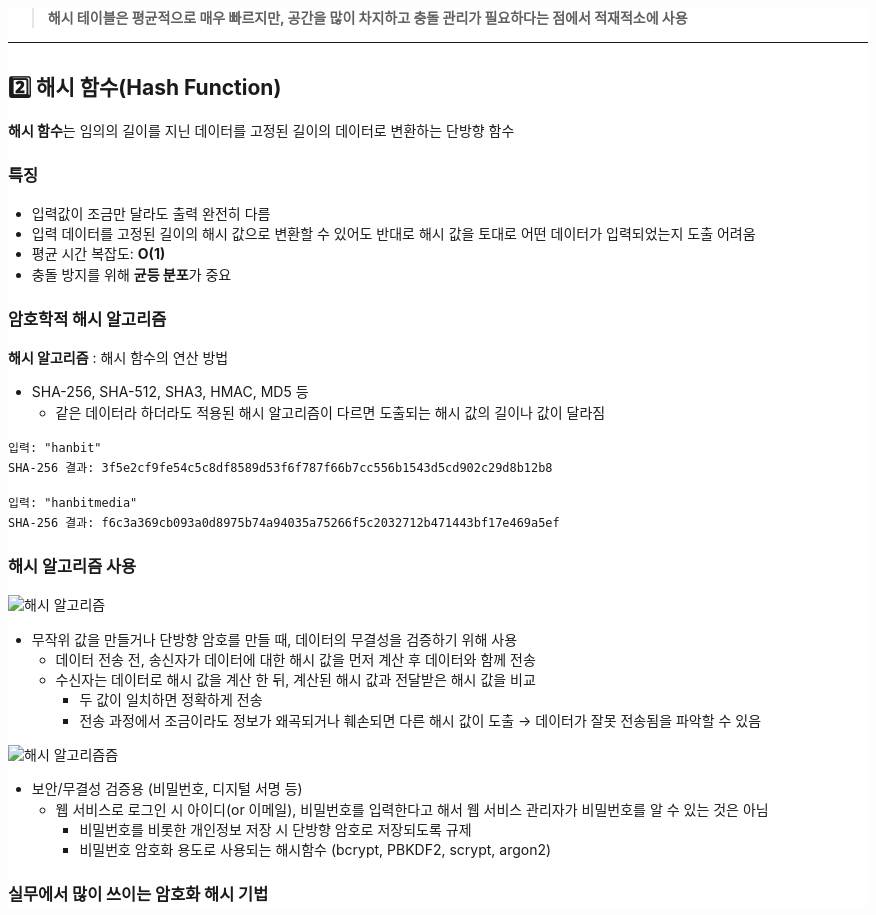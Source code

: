 
> **해시 테이블은 평균적으로 매우 빠르지만, 공간을 많이 차지하고 충돌 관리가 필요하다는 점에서 적재적소에 사용**
> 

---

## 2️⃣ 해시 함수(Hash Function)

**해시 함수**는 임의의 길이를 지닌 데이터를 고정된 길이의 데이터로 변환하는 단방향 함수

### 특징

- 입력값이 조금만 달라도 출력 완전히 다름
- 입력 데이터를 고정된 길이의 해시 값으로 변환할 수 있어도 반대로 해시 값을 토대로 어떤 데이터가 입력되었는지 도출 어려움
- 평균 시간 복잡도: **O(1)**
- 충돌 방지를 위해 **균등 분포**가 중요

### 암호학적 해시 알고리즘

**해시 알고리즘** : 해시 함수의 연산 방법

- SHA-256, SHA-512, SHA3, HMAC, MD5 등
    - 같은 데이터라 하더라도 적용된 해시 알고리즘이 다르면 도출되는 해시 값의 길이나 값이 달라짐

```markdown
입력: "hanbit"
SHA-256 결과: 3f5e2cf9fe54c5c8df8589d53f6f787f66b7cc556b1543d5cd902c29d8b12b8
```

```markdown
입력: "hanbitmedia"
SHA-256 결과: f6c3a369cb093a0d8975b74a94035a75266f5c2032712b471443bf17e469a5ef
```

### 해시 알고리즘 사용

![해시 알고리즘](https://github.com/user-attachments/assets/dc792f52-ca44-4c35-9ca5-8dc6c04985f6)


- 무작위 값을 만들거나 단방향 암호를 만들 때, 데이터의 무결성을 검증하기 위해 사용
    - 데이터 전송 전, 송신자가 데이터에 대한 해시 값을 먼저 계산 후 데이터와 함께 전송
    - 수신자는 데이터로 해시 값을 계산 한 뒤, 계산된 해시 값과 전달받은 해시 값을 비교
        - 두 값이 일치하면 정확하게 전송
        - 전송 과정에서 조금이라도 정보가 왜곡되거나 훼손되면 다른 해시 값이 도출 → 데이터가 잘못 전송됨을 파악할 수 있음
    

![해시 알고리즘즘](https://github.com/user-attachments/assets/4ad8d1b3-5227-4ed3-85b5-e062fad7bf22)


- 보안/무결성 검증용 (비밀번호, 디지털 서명 등)
    - 웹 서비스로 로그인 시 아이디(or 이메일), 비밀번호를 입력한다고 해서 웹 서비스 관리자가 비밀번호를 알 수 있는 것은 아님
        - 비밀번호를 비롯한 개인정보 저장 시 단방향 암호로 저장되도록 규제
        - 비밀번호 암호화 용도로 사용되는 해시함수
        (bcrypt, PBKDF2, scrypt, argon2)
    
### 실무에서 많이 쓰이는 암호화 해시 기법
    